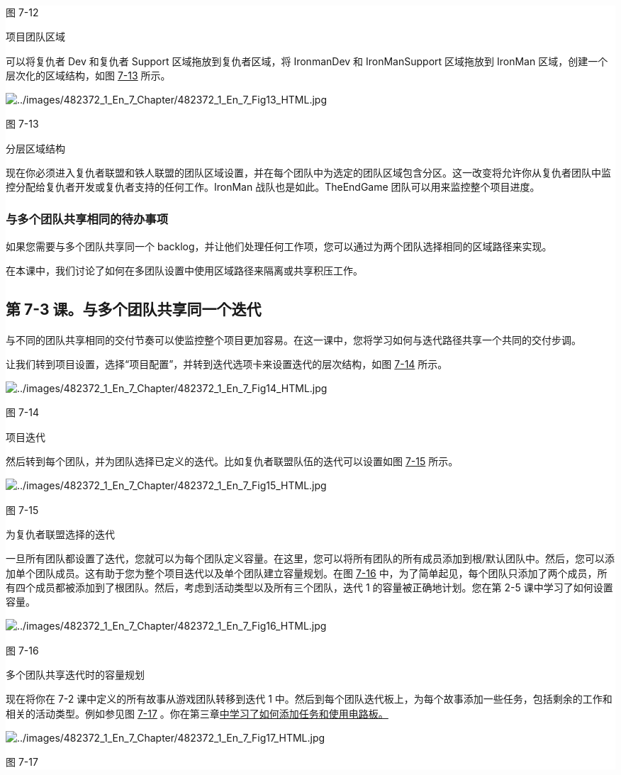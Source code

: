 图 7-12

项目团队区域

可以将复仇者 Dev 和复仇者 Support 区域拖放到复仇者区域，将 IronmanDev 和 IronManSupport 区域拖放到 IronMan 区域，创建一个层次化的区域结构，如图 [7-13](#Fig13) 所示。

![../images/482372_1_En_7_Chapter/482372_1_En_7_Fig13_HTML.jpg](../images/482372_1_En_7_Chapter/482372_1_En_7_Fig13_HTML.jpg)

图 7-13

分层区域结构

现在你必须进入复仇者联盟和铁人联盟的团队区域设置，并在每个团队中为选定的团队区域包含分区。这一改变将允许你从复仇者团队中监控分配给复仇者开发或复仇者支持的任何工作。IronMan 战队也是如此。TheEndGame 团队可以用来监控整个项目进度。

### 与多个团队共享相同的待办事项

如果您需要与多个团队共享同一个 backlog，并让他们处理任何工作项，您可以通过为两个团队选择相同的区域路径来实现。

在本课中，我们讨论了如何在多团队设置中使用区域路径来隔离或共享积压工作。

## 第 7-3 课。与多个团队共享同一个迭代

与不同的团队共享相同的交付节奏可以使监控整个项目更加容易。在这一课中，您将学习如何与迭代路径共享一个共同的交付步调。

让我们转到项目设置，选择“项目配置”，并转到迭代选项卡来设置迭代的层次结构，如图 [7-14](#Fig14) 所示。

![../images/482372_1_En_7_Chapter/482372_1_En_7_Fig14_HTML.jpg](../images/482372_1_En_7_Chapter/482372_1_En_7_Fig14_HTML.jpg)

图 7-14

项目迭代

然后转到每个团队，并为团队选择已定义的迭代。比如复仇者联盟队伍的迭代可以设置如图 [7-15](#Fig15) 所示。

![../images/482372_1_En_7_Chapter/482372_1_En_7_Fig15_HTML.jpg](../images/482372_1_En_7_Chapter/482372_1_En_7_Fig15_HTML.jpg)

图 7-15

为复仇者联盟选择的迭代

一旦所有团队都设置了迭代，您就可以为每个团队定义容量。在这里，您可以将所有团队的所有成员添加到根/默认团队中。然后，您可以添加单个团队成员。这有助于您为整个项目迭代以及单个团队建立容量规划。在图 [7-16](#Fig16) 中，为了简单起见，每个团队只添加了两个成员，所有四个成员都被添加到了根团队。然后，考虑到活动类型以及所有三个团队，迭代 1 的容量被正确地计划。您在第 2-5 课中学习了如何设置容量。

![../images/482372_1_En_7_Chapter/482372_1_En_7_Fig16_HTML.jpg](../images/482372_1_En_7_Chapter/482372_1_En_7_Fig16_HTML.jpg)

图 7-16

多个团队共享迭代时的容量规划

现在将你在 7-2 课中定义的所有故事从游戏团队转移到迭代 1 中。然后到每个团队迭代板上，为每个故事添加一些任务，包括剩余的工作和相关的活动类型。例如参见图 [7-17](#Fig17) 。你在第三章[中学习了如何添加任务和使用电路板。](03.html)

![../images/482372_1_En_7_Chapter/482372_1_En_7_Fig17_HTML.jpg](../images/482372_1_En_7_Chapter/482372_1_En_7_Fig17_HTML.jpg)

图 7-17
